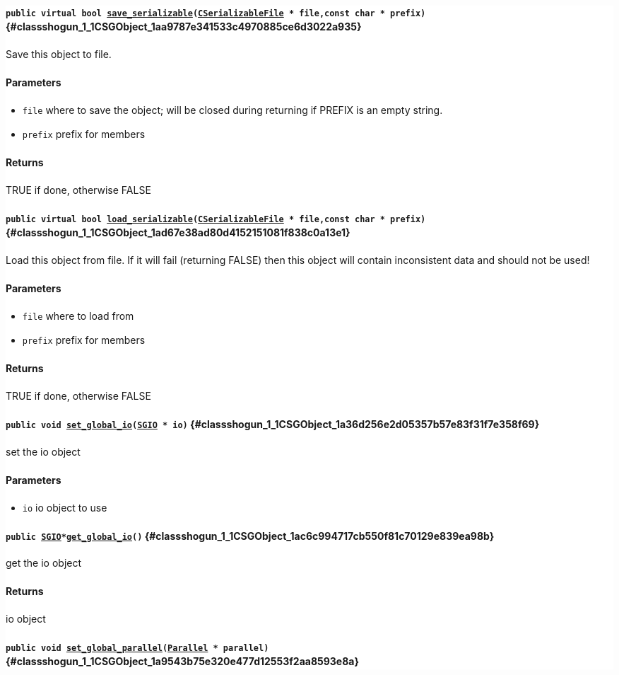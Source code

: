#### `public virtual bool `[`save_serializable`](#classshogun_1_1CSGObject_1aa9787e341533c4970885ce6d3022a935)`(`[`CSerializableFile`](#classshogun_1_1CSerializableFile)` * file,const char * prefix)` {#classshogun_1_1CSGObject_1aa9787e341533c4970885ce6d3022a935}

Save this object to file.

#### Parameters
* `file` where to save the object; will be closed during returning if PREFIX is an empty string. 

* `prefix` prefix for members 

#### Returns
TRUE if done, otherwise FALSE

#### `public virtual bool `[`load_serializable`](#classshogun_1_1CSGObject_1ad67e38ad80d4152151081f838c0a13e1)`(`[`CSerializableFile`](#classshogun_1_1CSerializableFile)` * file,const char * prefix)` {#classshogun_1_1CSGObject_1ad67e38ad80d4152151081f838c0a13e1}

Load this object from file. If it will fail (returning FALSE) then this object will contain inconsistent data and should not be used!

#### Parameters
* `file` where to load from 

* `prefix` prefix for members

#### Returns
TRUE if done, otherwise FALSE

#### `public void `[`set_global_io`](#classshogun_1_1CSGObject_1a36d256e2d05357b57e83f31f7e358f69)`(`[`SGIO`](#classshogun_1_1SGIO)` * io)` {#classshogun_1_1CSGObject_1a36d256e2d05357b57e83f31f7e358f69}

set the io object

#### Parameters
* `io` io object to use

#### `public `[`SGIO`](#classshogun_1_1SGIO)` * `[`get_global_io`](#classshogun_1_1CSGObject_1ac6c994717cb550f81c70129e839ea98b)`()` {#classshogun_1_1CSGObject_1ac6c994717cb550f81c70129e839ea98b}

get the io object

#### Returns
io object

#### `public void `[`set_global_parallel`](#classshogun_1_1CSGObject_1a9543b75e320e477d12553f2aa8593e8a)`(`[`Parallel`](#classshogun_1_1Parallel)` * parallel)` {#classshogun_1_1CSGObject_1a9543b75e320e477d12553f2aa8593e8a}

